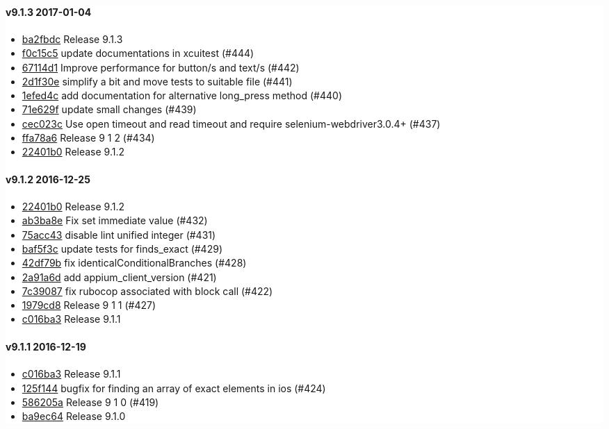 
#### v9.1.3 2017-01-04

- [ba2fbdc](https://github.com/appium/ruby_lib/commit/ba2fbdcb206609259134fc09eac7940c21cc2c13) Release 9.1.3
- [f0c15c5](https://github.com/appium/ruby_lib/commit/f0c15c5b0211b40a8412583c5180a19dc4b56047) update documentations in xcuitest (#444)
- [67114d1](https://github.com/appium/ruby_lib/commit/67114d1c16f4289c9aa4e7bb02fcc05a08cc3575) Improve performance for button/s and text/s (#442)
- [2d1f30e](https://github.com/appium/ruby_lib/commit/2d1f30e9b4d89dc51bb546d535c0bd3f14687394) simplify a bit and move tests to suitable file (#441)
- [1efed4c](https://github.com/appium/ruby_lib/commit/1efed4cbf45b889ca9e64f91346e786a89ba3c42) add documentation for alternative long_press method (#440)
- [71e629f](https://github.com/appium/ruby_lib/commit/71e629f34065b6a6e39e9bc18bcf4eb0576be0cb) update small changes (#439)
- [cec023c](https://github.com/appium/ruby_lib/commit/cec023cc9388afe5283c7637622f369a9b891b1e) Use open timeout and read timeout and require selenium-webdriver3.0.4+ (#437)
- [ffa78a6](https://github.com/appium/ruby_lib/commit/ffa78a64b1dd68fa24c80779eff0a9c2ab685c19) Release 9 1 2 (#434)
- [22401b0](https://github.com/appium/ruby_lib/commit/22401b065f2317e82d37b5188ad9c18c701b0a41) Release 9.1.2


#### v9.1.2 2016-12-25

- [22401b0](https://github.com/appium/ruby_lib/commit/22401b065f2317e82d37b5188ad9c18c701b0a41) Release 9.1.2
- [ab3ba8e](https://github.com/appium/ruby_lib/commit/ab3ba8e0fd9e6867b63c5cd0a3f929aca8fc236b) Fix set immediate value (#432)
- [75acc43](https://github.com/appium/ruby_lib/commit/75acc4313fffca87c3c9c54214175a9981c0d540) disable lint unified integer (#431)
- [baf5f3c](https://github.com/appium/ruby_lib/commit/baf5f3c7bc3cf51b5f38878f40d88563546dfc10) update tests for finds_exact (#429)
- [42df79b](https://github.com/appium/ruby_lib/commit/42df79b4cd0b5a36f52628f0acdeb688c5170c0c) fix identicalConditionalBranches (#428)
- [2a91a6d](https://github.com/appium/ruby_lib/commit/2a91a6dcd50097101e212b1ed9fc64a470dd95da) add appium_client_version (#421)
- [7c39087](https://github.com/appium/ruby_lib/commit/7c39087676071a4cf27d97fc309e13e968dfb21c) fix rubocop associated with block call (#422)
- [1979cd8](https://github.com/appium/ruby_lib/commit/1979cd824947d1182fb99ff0f00dbfff165c0aab) Release 9 1 1 (#427)
- [c016ba3](https://github.com/appium/ruby_lib/commit/c016ba3f9d265ca8b851ec8ed85670ee50b4215b) Release 9.1.1


#### v9.1.1 2016-12-19

- [c016ba3](https://github.com/appium/ruby_lib/commit/c016ba3f9d265ca8b851ec8ed85670ee50b4215b) Release 9.1.1
- [125f144](https://github.com/appium/ruby_lib/commit/125f144481f0b01ab7014ca83968924e7bf827ba) bugfix for finding an array of exact elements in ios (#424)
- [586205a](https://github.com/appium/ruby_lib/commit/586205ab9d6ce0c286a6036616a7755b74f6a1ba) Release 9 1 0 (#419)
- [ba9ec64](https://github.com/appium/ruby_lib/commit/ba9ec64031f242b3065674b1e4f8b236b391f9fa) Release 9.1.0
